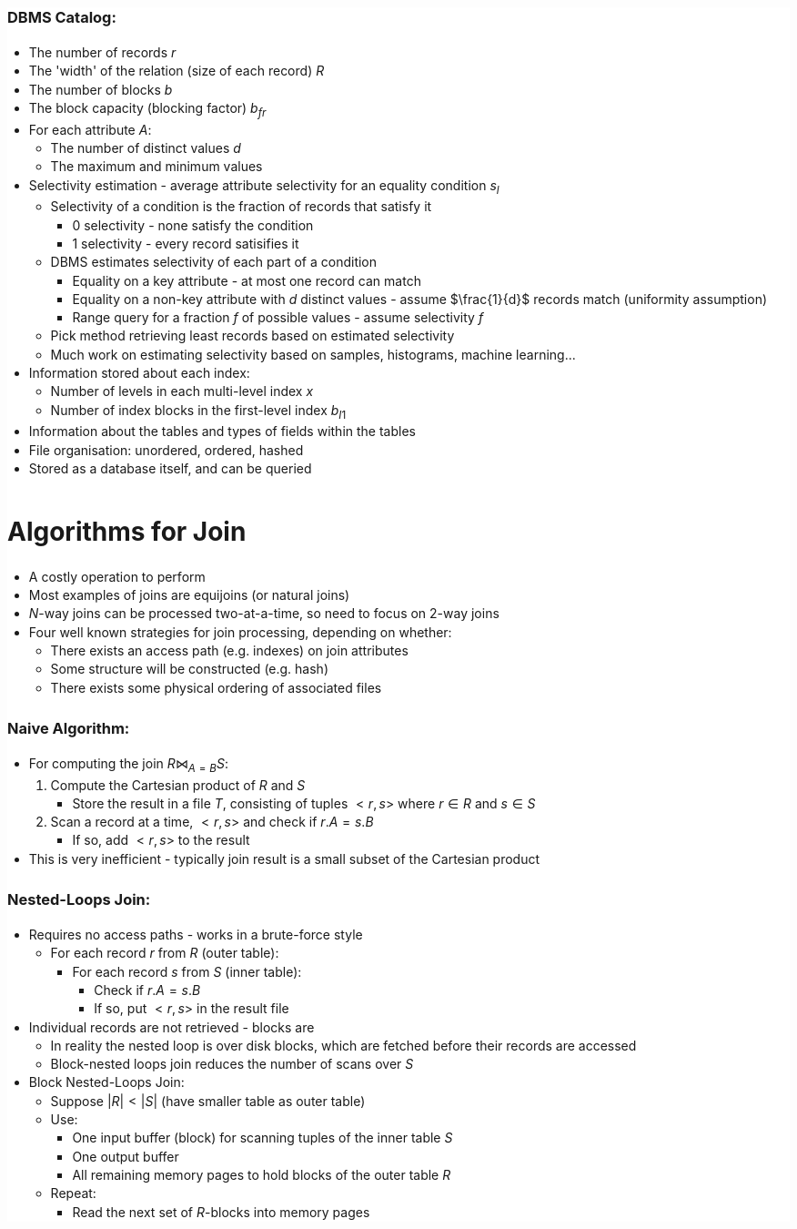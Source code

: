 ### DBMS Catalog:
* The number of records $r$
* The 'width' of the relation (size of each record) $R$
* The number of blocks $b$
* The block capacity (blocking factor) $b_{fr}$
* For each attribute $A$:
    * The number of distinct values $d$
    * The maximum and minimum values
* Selectivity estimation - average attribute selectivity for an equality condition $s_l$
    * Selectivity of a condition is the fraction of records that satisfy it
        * 0 selectivity - none satisfy the condition
        * 1 selectivity - every record satisifies it
    * DBMS estimates selectivity of each part of a condition
        * Equality on a key attribute - at most one record can match
        * Equality on a non-key attribute with $d$ distinct values - assume $\frac{1}{d}$ records match (uniformity assumption)
        * Range query for a fraction $f$ of possible values - assume selectivity $f$
    * Pick method retrieving least records based on estimated selectivity
    * Much work on estimating selectivity based on samples, histograms, machine learning...
* Information stored about each index:
    * Number of levels in each multi-level index $x$
    * Number of index blocks in the first-level index $b_{I1}$
* Information about the tables and types of fields within the tables
* File organisation: unordered, ordered, hashed
* Stored as a database itself, and can be queried

# Algorithms for Join
* A costly operation to perform
* Most examples of joins are equijoins (or natural joins)
* $N$-way joins can be processed two-at-a-time, so need to focus on 2-way joins
* Four well known strategies for join processing, depending on whether:
    * There exists an access path (e.g. indexes) on join attributes
    * Some structure will be constructed (e.g. hash)
    * There exists some physical ordering of associated files

### Naive Algorithm:
* For computing the join $R \bowtie_{A=B} S$:
    1. Compute the Cartesian product of $R$ and $S$
        * Store the result in a file $T$, consisting of tuples $<r,s>$ where $r \in R$ and $s \in S$
    2. Scan a record at a time, $<r,s>$ and check if $r.A=s.B$
        * If so, add $<r,s>$ to the result
* This is very inefficient - typically join result is a small subset of the Cartesian product

### Nested-Loops Join:
* Requires no access paths - works in a brute-force style
    * For each record $r$ from $R$ (outer table):
        * For each record $s$ from $S$ (inner table):
            * Check if $r.A=s.B$ 
            * If so, put $<r,s>$ in the result file
* Individual records are not retrieved - blocks are
    * In reality the nested loop is over disk blocks, which are fetched before their records are accessed
    * Block-nested loops join reduces the number of scans over $S$
* Block Nested-Loops Join:
    * Suppose $|R|<|S|$ (have smaller table as outer table)
    * Use:
        * One input buffer (block) for scanning tuples of the inner table $S$
        * One output buffer
        * All remaining memory pages to hold blocks of the outer table $R$
    * Repeat: 
        * Read the next set of $R$-blocks into memory pages